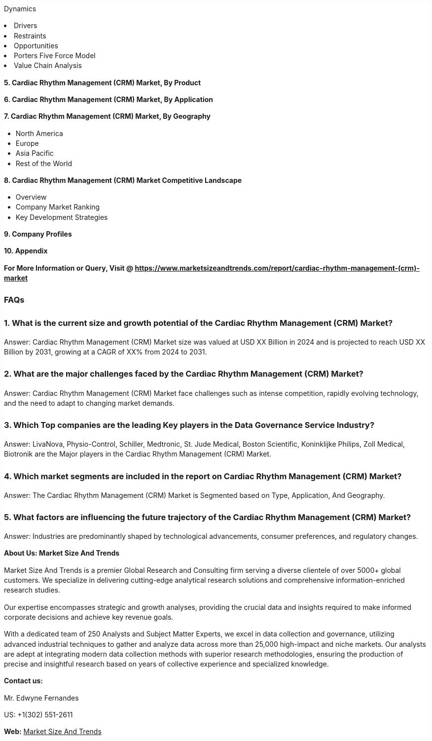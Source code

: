Dynamics</span></li><li><span class="">Drivers</span></li><li><span class="">Restraints</span></li><li><span class="">Opportunities</span></li><li><span class="">Porters Five Force Model</span></li><li><span class="">Value Chain Analysis</span></li></ul></div><div class="" data-test-id=""><p><strong><span class="">5. Cardiac Rhythm Management (CRM) Market, By Product</span></strong></p></div><div class="" data-test-id=""><p><strong><span class="">6. Cardiac Rhythm Management (CRM) Market, By Application</span></strong></p></div><div class="" data-test-id=""><p><strong><span class="">7. Cardiac Rhythm Management (CRM) Market, By Geography</span></strong></p></div><div class="" data-test-id=""><ul><li><span class="">North America</span></li><li><span class="">Europe</span></li><li><span class="">Asia Pacific</span></li><li><span class="">Rest of the World</span></li></ul></div><div class="" data-test-id=""><p><strong><span class="">8. Cardiac Rhythm Management (CRM) Market Competitive Landscape</span></strong></p></div><div class="" data-test-id=""><ul><li><span class="">Overview</span></li><li><span class="">Company Market Ranking</span></li><li><span class="">Key Development Strategies</span></li></ul></div><div class="" data-test-id=""><p><strong><span class="">9. Company Profiles</span></strong></p></div><div class="" data-test-id=""><p><strong><span class="">10. Appendix</span></strong></p></div><div class="" data-test-id=""><p><strong><span class="">For More Information or Query, Visit @ <a href="https://www.marketsizeandtrends.com/report/cardiac-rhythm-management-(crm)-market" target="_blank">https://www.marketsizeandtrends.com/report/cardiac-rhythm-management-(crm)-market</a></span></strong></p></div><div class="" data-test-id=""><div class="article-main__content" data-test-id="publishing-text-block"><h3><strong><span class="">FAQs</span></strong></h3></div><div class="article-main__content" data-test-id="publishing-text-block"><h3><span class="">1. What is the current size and growth potential of the Cardiac Rhythm Management (CRM) Market?</span></h3></div><div class="article-main__content" data-test-id="publishing-text-block"><p><span class="font-[700]">Answer</span><span class="">: Cardiac Rhythm Management (CRM) Market size was valued at USD XX Billion in 2024 and is projected to reach USD XX Billion by 2031, growing at a CAGR of XX% from 2024 to 2031.</span></p></div><div class="article-main__content" data-test-id="publishing-text-block"><h3><span class="">2. What are the major challenges faced by the Cardiac Rhythm Management (CRM) Market?</span></h3></div><div class="article-main__content" data-test-id="publishing-text-block"><p><span class="font-[700]">Answer</span><span class="">: Cardiac Rhythm Management (CRM) Market face challenges such as intense competition, rapidly evolving technology, and the need to adapt to changing market demands.</span></p></div><div class="article-main__content" data-test-id="publishing-text-block"><h3><span class="">3. Which Top companies are the leading Key players in the Data Governance Service Industry?</span></h3></div><div class="article-main__content" data-test-id="publishing-text-block"><p><span class="font-[700]">Answer</span><span class="">: LivaNova, Physio-Control, Schiller, Medtronic, St. Jude Medical, Boston Scientific, Koninklijke Philips, Zoll Medical, Biotronik are the Major players in the Cardiac Rhythm Management (CRM) Market.</span></p></div><div class="article-main__content" data-test-id="publishing-text-block"><h3><span class="">4. Which market segments are included in the report on Cardiac Rhythm Management (CRM) Market?</span></h3></div><div class="article-main__content" data-test-id="publishing-text-block"><p><span class="font-[700]">Answer</span><span class="">: The Cardiac Rhythm Management (CRM) Market is Segmented based on Type, Application, And Geography.</span></p></div><div class="article-main__content" data-test-id="publishing-text-block"><h3><span class="">5. What factors are influencing the future trajectory of the Cardiac Rhythm Management (CRM) Market?</span></h3></div><div class="article-main__content" data-test-id="publishing-text-block"><p><span class="font-[700]">Answer:</span><span class="">&nbsp;Industries are predominantly shaped by technological advancements, consumer preferences, and regulatory changes.</span></p></div><p><strong><span class="">About Us: Market Size And Trends</span></strong></p></div><div class="" data-test-id=""><p><span class="">Market Size And Trends is a premier Global Research and Consulting firm serving a diverse clientele of over 5000+ global customers. We specialize in delivering cutting-edge analytical research solutions and comprehensive information-enriched research studies.</span></p></div><div class="" data-test-id=""><p><span class="">Our expertise encompasses strategic and growth analyses, providing the crucial data and insights required to make informed corporate decisions and achieve key revenue goals.</span></p></div><div class="" data-test-id=""><p><span class="">With a dedicated team of 250 Analysts and Subject Matter Experts, we excel in data collection and governance, utilizing advanced industrial techniques to gather and analyze data across more than 25,000 high-impact and niche markets. Our analysts are adept at integrating modern data collection methods with superior research methodologies, ensuring the production of precise and insightful research based on years of collective experience and specialized knowledge.</span></p></div><div class="" data-test-id=""><p><strong><span class="">Contact us:</span></strong></p></div><div class="" data-test-id=""><p><span class="">Mr. Edwyne Fernandes</span></p></div><div class="" data-test-id=""><p><span class="">US: +1(302) 551-2611<br /></span></p><p><span class=""><strong>Web:</strong>
<a href="https://www.marketsizeandtrends.com/" target="_blank">Market Size And Trends</a></span></p></div>
